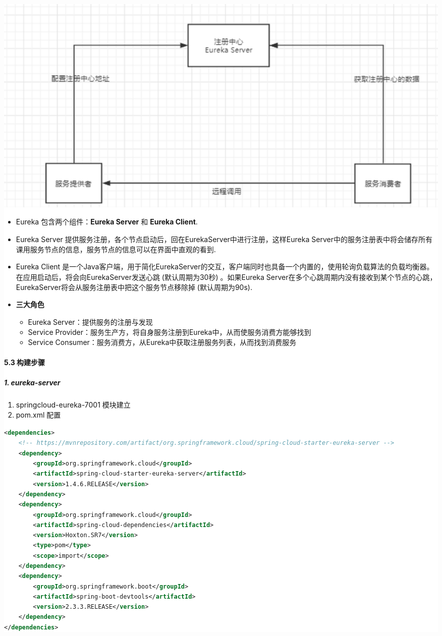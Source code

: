 ![image-20200822120032078](img/image-20200822120032078.png)

- Eureka 包含两个组件：**Eureka Server** 和 **Eureka Client**.
- Eureka Server 提供服务注册，各个节点启动后，回在EurekaServer中进行注册，这样Eureka Server中的服务注册表中将会储存所有课用服务节点的信息，服务节点的信息可以在界面中直观的看到.
- Eureka Client 是一个Java客户端，用于简化EurekaServer的交互，客户端同时也具备一个内置的，使用轮询负载算法的负载均衡器。在应用启动后，将会向EurekaServer发送心跳 (默认周期为30秒) 。如果Eureka Server在多个心跳周期内没有接收到某个节点的心跳，EurekaServer将会从服务注册表中把这个服务节点移除掉 (默认周期为90s).

- **三大角色**
  - Eureka Server：提供服务的注册与发现
  - Service Provider：服务生产方，将自身服务注册到Eureka中，从而使服务消费方能够找到
  - Service Consumer：服务消费方，从Eureka中获取注册服务列表，从而找到消费服务

#### 5.3 构建步骤

##### 1. eureka-server

1. springcloud-eureka-7001 模块建立
2. pom.xml 配置

```xml
<dependencies>
    <!-- https://mvnrepository.com/artifact/org.springframework.cloud/spring-cloud-starter-eureka-server -->
    <dependency>
        <groupId>org.springframework.cloud</groupId>
        <artifactId>spring-cloud-starter-eureka-server</artifactId>
        <version>1.4.6.RELEASE</version>
    </dependency>
    <dependency>
        <groupId>org.springframework.cloud</groupId>
        <artifactId>spring-cloud-dependencies</artifactId>
        <version>Hoxton.SR7</version>
        <type>pom</type>
        <scope>import</scope>
    </dependency>
    <dependency>
        <groupId>org.springframework.boot</groupId>
        <artifactId>spring-boot-devtools</artifactId>
        <version>2.3.3.RELEASE</version>
    </dependency>
</dependencies>
```
